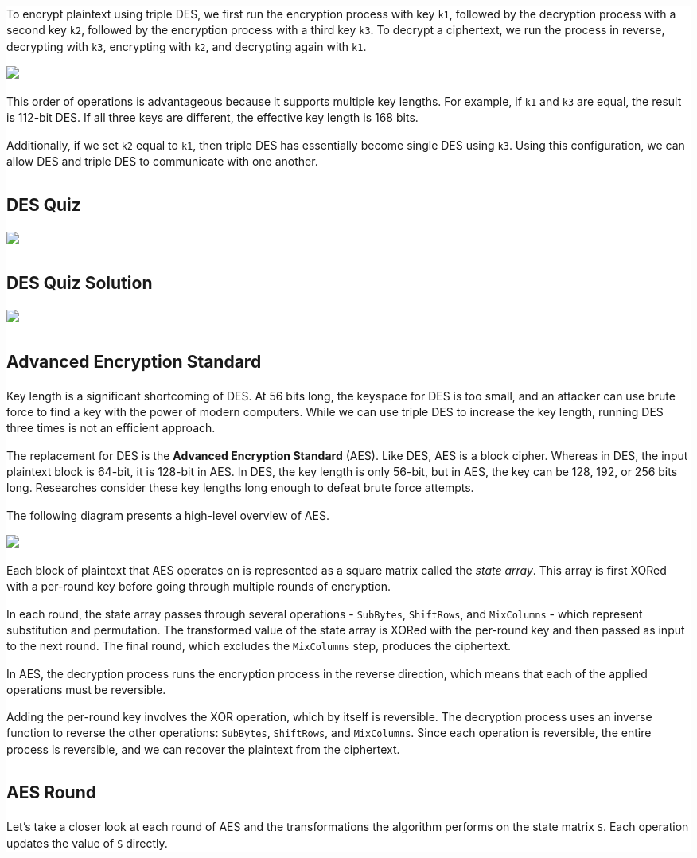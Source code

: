 To encrypt plaintext using triple DES, we first run the encryption process with key `k1`, followed by the decryption process with a second key `k2`, followed by the encryption process with a third key `k3`. To decrypt a ciphertext, we run the process in reverse, decrypting with `k3`, encrypting with `k2`, and decrypting again with `k1`.

![](https://assets.omscs.io/94B5C99F-3DE9-4735-B910-C7F33289CCF0.png)

This order of operations is advantageous because it supports multiple key lengths. For example, if `k1` and `k3` are equal, the result is 112-bit DES. If all three keys are different, the effective key length is 168 bits.

Additionally, if we set `k2` equal to `k1`, then triple DES has essentially become single DES using `k3`. Using this configuration, we can allow DES and triple DES to communicate with one another.

## DES Quiz
![](https://assets.omscs.io/FCF98268-BDC4-48AA-8E11-39B427244D6B.png)

## DES Quiz Solution
![](https://assets.omscs.io/3233B23D-A5CA-4E0E-9818-C9FC4773221C.png)

## Advanced Encryption Standard
Key length is a significant shortcoming of DES. At 56 bits long, the keyspace for DES is too small, and an attacker can use brute force to find a key with the power of modern computers. While we can use triple DES to increase the key length, running DES three times is not an efficient approach.

The replacement for DES is the **Advanced Encryption Standard** (AES). Like DES, AES is a block cipher. Whereas in DES, the input plaintext block is 64-bit, it is 128-bit in AES. In DES, the key length is only 56-bit, but in AES, the key can be 128, 192, or 256 bits long. Researches consider these key lengths long enough to defeat brute force attempts.

The following diagram presents a high-level overview of AES.

![](https://assets.omscs.io/6D5708D5-B97E-47AD-A97A-9A92F52ECAAB.png)

Each block of plaintext that AES operates on is represented as a square matrix called the *state array*. This array is first XORed with a per-round key before going through multiple rounds of encryption.

In each round, the state array passes through several operations - `SubBytes`, `ShiftRows`, and `MixColumns` - which represent substitution and permutation. The transformed value of the state array is XORed with the per-round key and then passed as input to the next round. The final round, which excludes the `MixColumns` step, produces the ciphertext.

In AES, the decryption process runs the encryption process in the reverse direction, which means that each of the applied operations must be reversible.

Adding the per-round key involves the XOR operation, which by itself is reversible. The decryption process uses an inverse function to reverse the other operations: `SubBytes`, `ShiftRows`, and `MixColumns`. Since each operation is reversible, the entire process is reversible, and we can recover the plaintext from the ciphertext.

## AES Round
Let’s take a closer look at each round of AES and the transformations the algorithm performs on the state matrix `S`. Each operation updates the value of `S` directly.
